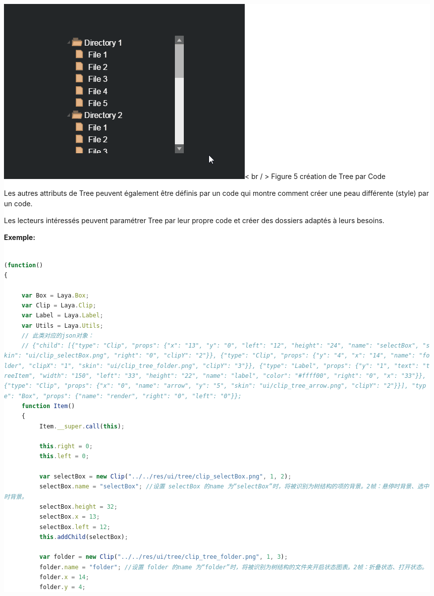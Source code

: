 ​![5](gif/2.gif)< br / >
Figure 5 création de Tree par Code

Les autres attributs de Tree peuvent également être définis par un code qui montre comment créer une peau différente (style) par un code.

Les lecteurs intéressés peuvent paramétrer Tree par leur propre code et créer des dossiers adaptés à leurs besoins.

**Exemple:**


```javascript

(function()
{

     var Box = Laya.Box;
     var Clip = Laya.Clip;
     var Label = Laya.Label;
     var Utils = Laya.Utils;
     // 此类对应的json对象：
     // {"child": [{"type": "Clip", "props": {"x": "13", "y": "0", "left": "12", "height": "24", "name": "selectBox", "skin": "ui/clip_selectBox.png", "right": "0", "clipY": "2"}}, {"type": "Clip", "props": {"y": "4", "x": "14", "name": "folder", "clipX": "1", "skin": "ui/clip_tree_folder.png", "clipY": "3"}}, {"type": "Label", "props": {"y": "1", "text": "treeItem", "width": "150", "left": "33", "height": "22", "name": "label", "color": "#ffff00", "right": "0", "x": "33"}}, {"type": "Clip", "props": {"x": "0", "name": "arrow", "y": "5", "skin": "ui/clip_tree_arrow.png", "clipY": "2"}}], "type": "Box", "props": {"name": "render", "right": "0", "left": "0"}};
     function Item()
     {
          Item.__super.call(this);

          this.right = 0;
          this.left = 0;

          var selectBox = new Clip("../../res/ui/tree/clip_selectBox.png", 1, 2);
          selectBox.name = "selectBox"; //设置 selectBox 的name 为“selectBox”时，将被识别为树结构的项的背景。2帧：悬停时背景、选中时背景。  
          selectBox.height = 32;
          selectBox.x = 13;
          selectBox.left = 12;
          this.addChild(selectBox);

          var folder = new Clip("../../res/ui/tree/clip_tree_folder.png", 1, 3);
          folder.name = "folder"; //设置 folder 的name 为“folder”时，将被识别为树结构的文件夹开启状态图表。2帧：折叠状态、打开状态。
          folder.x = 14;
          folder.y = 4;
```